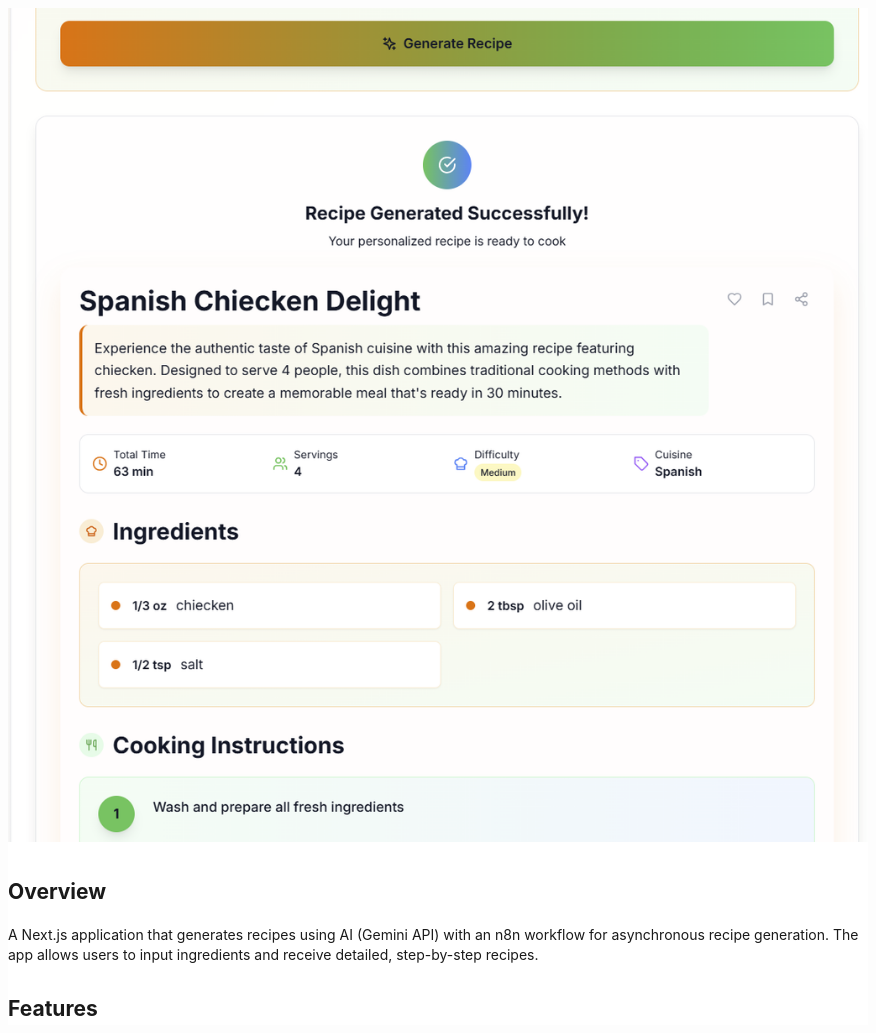 ![User Authentication](i6.png)

## Overview

A Next.js application that generates recipes using AI (Gemini API) with an n8n workflow for asynchronous recipe generation. The app allows users to input ingredients and receive detailed, step-by-step recipes.

## Features
